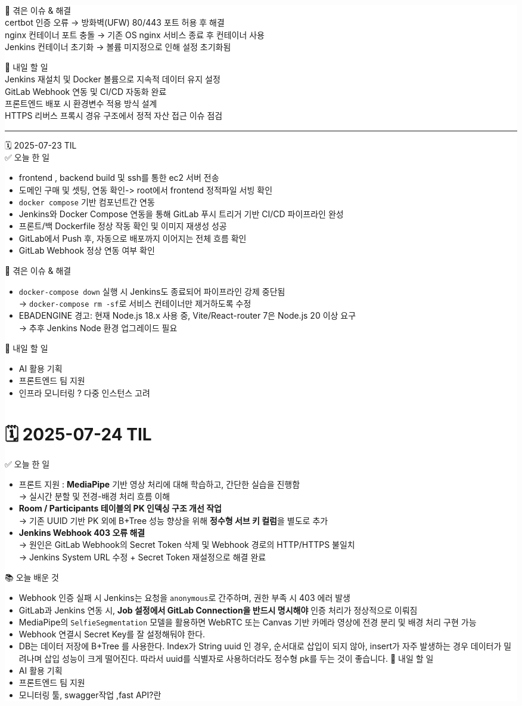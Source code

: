 🐞 겪은 이슈 & 해결  
certbot 인증 오류 → 방화벽(UFW) 80/443 포트 허용 후 해결  
nginx 컨테이너 포트 충돌 → 기존 OS nginx 서비스 종료 후 컨테이너 사용  
Jenkins 컨테이너 초기화 → 볼륨 미지정으로 인해 설정 초기화됨  

📝 내일 할 일  
Jenkins 재설치 및 Docker 볼륨으로 지속적 데이터 유지 설정  
GitLab Webhook 연동 및 CI/CD 자동화 완료  
프론트엔드 배포 시 환경변수 적용 방식 설계  
HTTPS 리버스 프록시 경유 구조에서 정적 자산 접근 이슈 점검  

---

🗓️ 2025-07-23 TIL  
✅ 오늘 한 일  
- frontend , backend build 및 ssh를 통한 ec2 서버 전송
- 도메인 구매 및 셋팅, 연동 확인-> root에서 frontend 정적파일 서빙 확인
- `docker compose` 기반 컴포넌트간 연동 
- Jenkins와 Docker Compose 연동을 통해 GitLab 푸시 트리거 기반 CI/CD 파이프라인 완성  
- 프론트/백 Dockerfile 정상 작동 확인 및 이미지 재생성 성공  
- GitLab에서 Push 후, 자동으로 배포까지 이어지는 전체 흐름 확인 
- GitLab Webhook 정상 연동 여부 확인


🐞 겪은 이슈 & 해결  
- `docker-compose down` 실행 시 Jenkins도 종료되어 파이프라인 강제 중단됨  
→ `docker-compose rm -sf`로 서비스 컨테이너만 제거하도록 수정  
- EBADENGINE 경고: 현재 Node.js 18.x 사용 중, Vite/React-router 7은 Node.js 20 이상 요구  
→ 추후 Jenkins Node 환경 업그레이드 필요  

📝 내일 할 일  
- AI 활용 기획 
- 프론트엔드 팀 지원
- 인프라 모니터링 ? 다중 인스턴스 고려

# 🗓️ 2025-07-24 TIL

✅ 오늘 한 일
- 프론트 지원 : **MediaPipe** 기반 영상 처리에 대해 학습하고, 간단한 실습을 진행함  
  → 실시간 분할 및 전경-배경 처리 흐름 이해
- **Room / Participants 테이블의 PK 인덱싱 구조 개선 작업**  
  → 기존 UUID 기반 PK 외에 B+Tree 성능 향상을 위해 **정수형 서브 키 컬럼**을 별도로 추가
- **Jenkins Webhook 403 오류 해결**  
  → 원인은 GitLab Webhook의 Secret Token 삭제 및 Webhook 경로의 HTTP/HTTPS 불일치  
  → Jenkins System URL 수정 + Secret Token 재설정으로 해결 완료

📚 오늘 배운 것
- Webhook 인증 실패 시 Jenkins는 요청을 `anonymous`로 간주하며, 권한 부족 시 403 에러 발생
- GitLab과 Jenkins 연동 시, **Job 설정에서 GitLab Connection을 반드시 명시해야** 인증 처리가 정상적으로 이뤄짐
- MediaPipe의 `SelfieSegmentation` 모델을 활용하면 WebRTC 또는 Canvas 기반 카메라 영상에 전경 분리 및 배경 처리 구현 가능
- Webhook 연결시 Secret Key를 잘 설정해둬야 한다.
- DB는 데이터 저장에 B+Tree 를 사용한다. Index가 String uuid 인 경우, 순서대로 삽입이 되지 않아, insert가 자주 발생하는 경우 데이터가 밀려나며 삽입 성능이 크게 떨어진다. 따라서 uuid를 식별자로 사용하더라도 정수형 pk를 두는 것이 좋습니다. 
📝 내일 할 일  
- AI 활용 기획 
- 프론트엔드 팀 지원
- 모니터링 툴, swagger작업 ,fast API?란 
